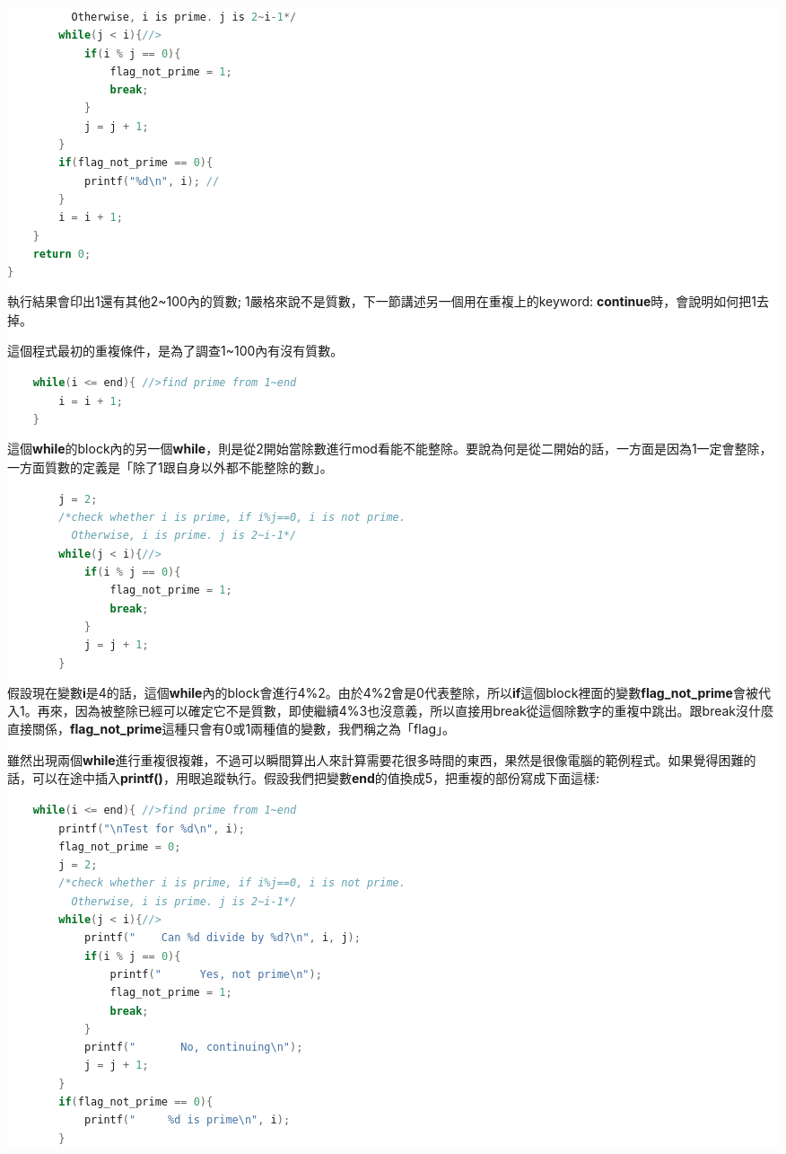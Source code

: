 ```cpp
		  Otherwise, i is prime. j is 2~i-1*/  
		while(j < i){//>
			if(i % j == 0){
				flag_not_prime = 1;
				break;
			}
			j = j + 1;
		}
		if(flag_not_prime == 0){
			printf("%d\n", i); //
		}
		i = i + 1;
	}
	return 0;
}
```
執行結果會印出1還有其他2~100內的質數; 1嚴格來說不是質數，下一節講述另一個用在重複上的keyword: **continue**時，會說明如何把1去掉。

這個程式最初的重複條件，是為了調查1~100內有沒有質數。
```cpp
	while(i <= end){ //>find prime from 1~end
		i = i + 1;
	}
```
這個**while**的block內的另一個**while**，則是從2開始當除數進行mod看能不能整除。要說為何是從二開始的話，一方面是因為1一定會整除，一方面質數的定義是「除了1跟自身以外都不能整除的數」。

```cpp
		j = 2; 
		/*check whether i is prime, if i%j==0, i is not prime. 
		  Otherwise, i is prime. j is 2~i-1*/  
		while(j < i){//>
			if(i % j == 0){
				flag_not_prime = 1;
				break;
			}
			j = j + 1;
		}
```
假設現在變數**i**是4的話，這個**while**內的block會進行4%2。由於4%2會是0代表整除，所以**if**這個block裡面的變數**flag_not_prime**會被代入1。再來，因為被整除已經可以確定它不是質數，即使繼續4%3也沒意義，所以直接用break從這個除數字的重複中跳出。跟break沒什麼直接關係，**flag_not_prime**這種只會有0或1兩種值的變數，我們稱之為「flag」。

雖然出現兩個**while**進行重複很複雜，不過可以瞬間算出人來計算需要花很多時間的東西，果然是很像電腦的範例程式。如果覺得困難的話，可以在途中插入**printf()**，用眼追蹤執行。假設我們把變數**end**的值換成5，把重複的部份寫成下面這樣:

```cpp
	while(i <= end){ //>find prime from 1~end
		printf("\nTest for %d\n", i);
		flag_not_prime = 0;
		j = 2; 
		/*check whether i is prime, if i%j==0, i is not prime. 
		  Otherwise, i is prime. j is 2~i-1*/  
		while(j < i){//>
			printf("    Can %d divide by %d?\n", i, j);
			if(i % j == 0){
				printf("      Yes, not prime\n");
				flag_not_prime = 1;
				break;
			}
			printf("       No, continuing\n");
			j = j + 1;
		}
		if(flag_not_prime == 0){
			printf("     %d is prime\n", i);
		}
```